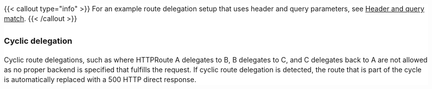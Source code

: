 {{< callout type="info" >}}
For an example route delegation setup that uses header and query parameters, see [Header and query match](/docs/traffic-management/route-delegation/header-query/). 
{{< /callout >}}

### Cyclic delegation

Cyclic route delegations, such as where HTTPRoute A delegates to B, B delegates to C, and C delegates back to A are not allowed as no proper backend is specified that fulfills the request. If cyclic route delegation is detected, the route that is part of the cycle is automatically replaced with a 500 HTTP direct response.   

